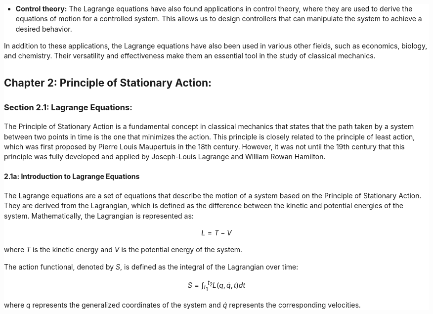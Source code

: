 

- **Control theory:** The Lagrange equations have also found applications in control theory, where they are used to derive the equations of motion for a controlled system. This allows us to design controllers that can manipulate the system to achieve a desired behavior.



In addition to these applications, the Lagrange equations have also been used in various other fields, such as economics, biology, and chemistry. Their versatility and effectiveness make them an essential tool in the study of classical mechanics.





## Chapter 2: Principle of Stationary Action:



### Section 2.1: Lagrange Equations:



The Principle of Stationary Action is a fundamental concept in classical mechanics that states that the path taken by a system between two points in time is the one that minimizes the action. This principle is closely related to the principle of least action, which was first proposed by Pierre Louis Maupertuis in the 18th century. However, it was not until the 19th century that this principle was fully developed and applied by Joseph-Louis Lagrange and William Rowan Hamilton.



#### 2.1a: Introduction to Lagrange Equations



The Lagrange equations are a set of equations that describe the motion of a system based on the Principle of Stationary Action. They are derived from the Lagrangian, which is defined as the difference between the kinetic and potential energies of the system. Mathematically, the Lagrangian is represented as:



$$
L = T - V
$$



where $T$ is the kinetic energy and $V$ is the potential energy of the system.



The action functional, denoted by $S$, is defined as the integral of the Lagrangian over time:



$$
S = \int_{t_1}^{t_2} L(q, \dot{q}, t) dt
$$



where $q$ represents the generalized coordinates of the system and $\dot{q}$ represents the corresponding velocities.
